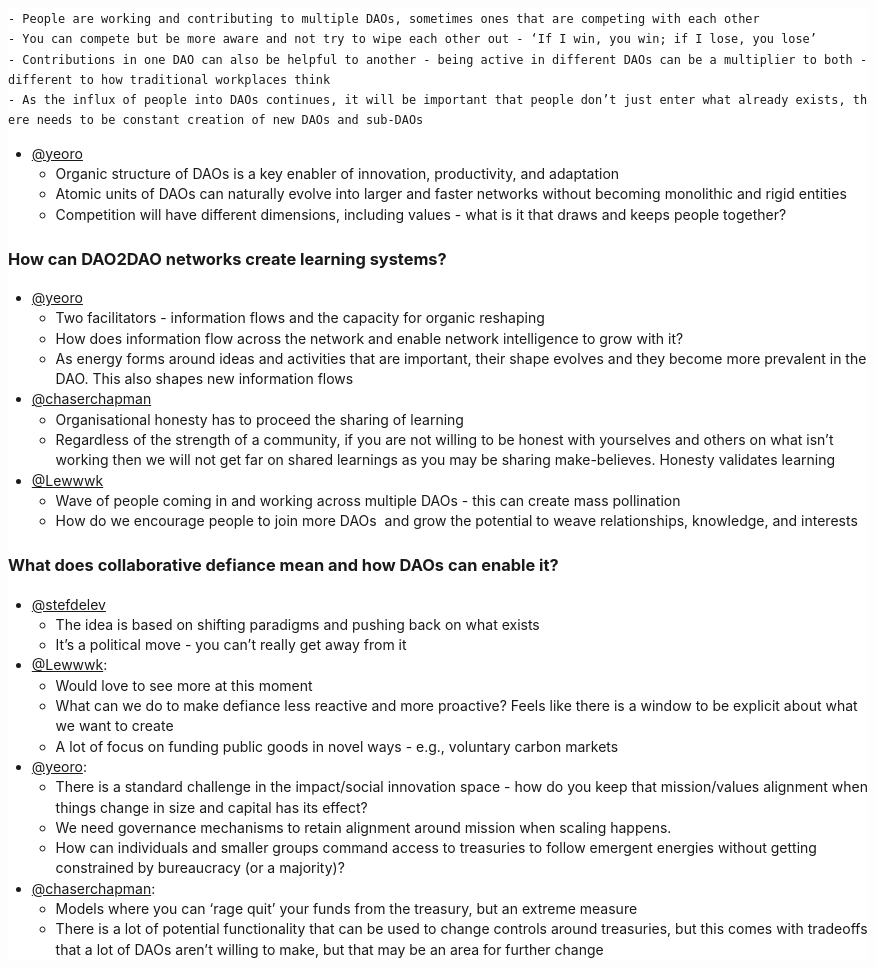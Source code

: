     - People are working and contributing to multiple DAOs, sometimes ones that are competing with each other
    - You can compete but be more aware and not try to wipe each other out - ‘If I win, you win; if I lose, you lose’
    - Contributions in one DAO can also be helpful to another - being active in different DAOs can be a multiplier to both - different to how traditional workplaces think
    - As the influx of people into DAOs continues, it will be important that people don’t just enter what already exists, there needs to be constant creation of new DAOs and sub-DAOs
- [@yeoro](https://twitter.com/yeoro)
    - Organic structure of DAOs is a key enabler of innovation, productivity, and adaptation
    - Atomic units of DAOs can naturally evolve into larger and faster networks without becoming monolithic and rigid entities
    - Competition will have different dimensions, including values - what is it that draws and keeps people together?

### How can DAO2DAO networks create learning systems?

- [@yeoro](https://twitter.com/yeoro)
    - Two facilitators - information flows and the capacity for organic reshaping
    - How does information flow across the network and enable network intelligence to grow with it?
    - As energy forms around ideas and activities that are important, their shape evolves and they become more prevalent in the DAO. This also shapes new information flows
- [@chaserchapman](https://twitter.com/chaserchapman)
    - Organisational honesty has to proceed the sharing of learning
    - Regardless of the strength of a community, if you are not willing to be honest with yourselves and others on what isn’t working then we will not get far on shared learnings as you may be sharing make-believes. Honesty validates learning
- [@Lewwwk](https://twitter.com/Lewwwk)
    - Wave of people coming in and working across multiple DAOs - this can create mass pollination
    - How do we encourage people to join more DAOs  and grow the potential to weave relationships, knowledge, and interests

### What does collaborative defiance mean and how DAOs can enable it?

- [@stefdelev](https://twitter.com/stefdelev) [](https://twitter.com/jaesmail)
    - The idea is based on shifting paradigms and pushing back on what exists
    - It’s a political move - you can’t really get away from it
- [@Lewwwk](https://twitter.com/Lewwwk):
    - Would love to see more at this moment
    - What can we do to make defiance less reactive and more proactive? Feels like there is a window to be explicit about what we want to create
    - A lot of focus on funding public goods in novel ways - e.g., voluntary carbon markets
- [@yeoro](https://twitter.com/yeoro):
    - There is a standard challenge in the impact/social innovation space - how do you keep that mission/values alignment when things change in size and capital has its effect?
    - We need governance mechanisms to retain alignment around mission when scaling happens.
    - How can individuals and smaller groups command access to treasuries to follow emergent energies without getting constrained by bureaucracy (or a majority)?
- [@chaserchapman](https://twitter.com/chaserchapman):
    - Models where you can ‘rage quit’ your funds from the treasury, but an extreme measure
    - There is a lot of potential functionality that can be used to change controls around treasuries, but this comes with tradeoffs that a lot of DAOs aren’t willing to make, but that may be an area for further change
